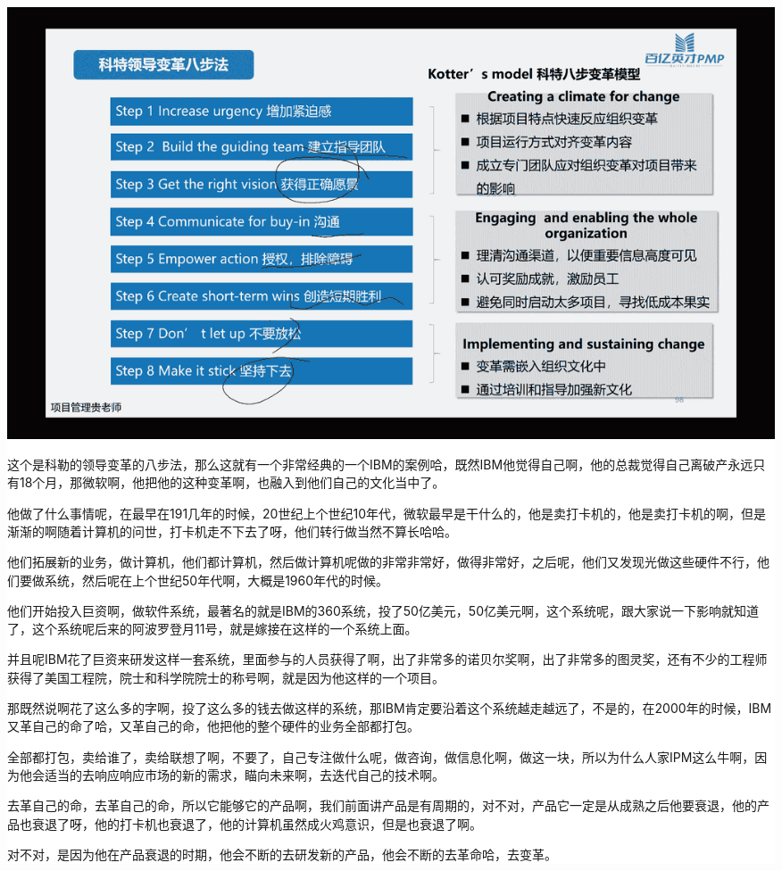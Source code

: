 ![](img/023617c0d2311e5539ec4ffe11c45ba0_53.png)

这个是科勒的领导变革的八步法，那么这就有一个非常经典的一个IBM的案例哈，既然IBM他觉得自己啊，他的总裁觉得自己离破产永远只有18个月，那微软啊，他把他的这种变革啊，也融入到他们自己的文化当中了。

他做了什么事情呢，在最早在191几年的时候，20世纪上个世纪10年代，微软最早是干什么的，他是卖打卡机的，他是卖打卡机的啊，但是渐渐的啊随着计算机的问世，打卡机走不下去了呀，他们转行做当然不算长哈哈。

他们拓展新的业务，做计算机，他们都计算机，然后做计算机呢做的非常非常好，做得非常好，之后呢，他们又发现光做这些硬件不行，他们要做系统，然后呢在上个世纪50年代啊，大概是1960年代的时候。

他们开始投入巨资啊，做软件系统，最著名的就是IBM的360系统，投了50亿美元，50亿美元啊，这个系统呢，跟大家说一下影响就知道了，这个系统呢后来的阿波罗登月11号，就是嫁接在这样的一个系统上面。

并且呢IBM花了巨资来研发这样一套系统，里面参与的人员获得了啊，出了非常多的诺贝尔奖啊，出了非常多的图灵奖，还有不少的工程师获得了美国工程院，院士和科学院院士的称号啊，就是因为他这样的一个项目。

那既然说啊花了这么多的字啊，投了这么多的钱去做这样的系统，那IBM肯定要沿着这个系统越走越远了，不是的，在2000年的时候，IBM又革自己的命了哈，又革自己的命，他把他的整个硬件的业务全部都打包。

全部都打包，卖给谁了，卖给联想了啊，不要了，自己专注做什么呢，做咨询，做信息化啊，做这一块，所以为什么人家IPM这么牛啊，因为他会适当的去响应响应市场的新的需求，瞄向未来啊，去迭代自己的技术啊。

去革自己的命，去革自己的命，所以它能够它的产品啊，我们前面讲产品是有周期的，对不对，产品它一定是从成熟之后他要衰退，他的产品也衰退了呀，他的打卡机也衰退了，他的计算机虽然成火鸡意识，但是也衰退了啊。

对不对，是因为他在产品衰退的时期，他会不断的去研发新的产品，他会不断的去革命哈，去变革。
